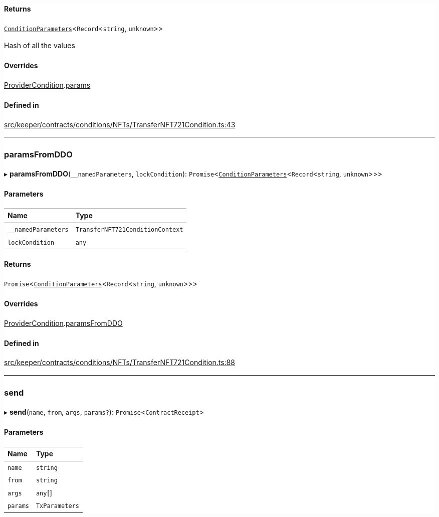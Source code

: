 #### Returns

[`ConditionParameters`](../interfaces/conditions.ConditionParameters.md)<`Record`<`string`, `unknown`\>\>

Hash of all the values

#### Overrides

[ProviderCondition](conditions.ProviderCondition.md).[params](conditions.ProviderCondition.md#params)

#### Defined in

[src/keeper/contracts/conditions/NFTs/TransferNFT721Condition.ts:43](https://github.com/nevermined-io/sdk-js/blob/7d7cf7d/src/keeper/contracts/conditions/NFTs/TransferNFT721Condition.ts#L43)

___

### paramsFromDDO

▸ **paramsFromDDO**(`__namedParameters`, `lockCondition`): `Promise`<[`ConditionParameters`](../interfaces/conditions.ConditionParameters.md)<`Record`<`string`, `unknown`\>\>\>

#### Parameters

| Name | Type |
| :------ | :------ |
| `__namedParameters` | `TransferNFT721ConditionContext` |
| `lockCondition` | `any` |

#### Returns

`Promise`<[`ConditionParameters`](../interfaces/conditions.ConditionParameters.md)<`Record`<`string`, `unknown`\>\>\>

#### Overrides

[ProviderCondition](conditions.ProviderCondition.md).[paramsFromDDO](conditions.ProviderCondition.md#paramsfromddo)

#### Defined in

[src/keeper/contracts/conditions/NFTs/TransferNFT721Condition.ts:88](https://github.com/nevermined-io/sdk-js/blob/7d7cf7d/src/keeper/contracts/conditions/NFTs/TransferNFT721Condition.ts#L88)

___

### send

▸ **send**(`name`, `from`, `args`, `params?`): `Promise`<`ContractReceipt`\>

#### Parameters

| Name | Type |
| :------ | :------ |
| `name` | `string` |
| `from` | `string` |
| `args` | `any`[] |
| `params` | `TxParameters` |
